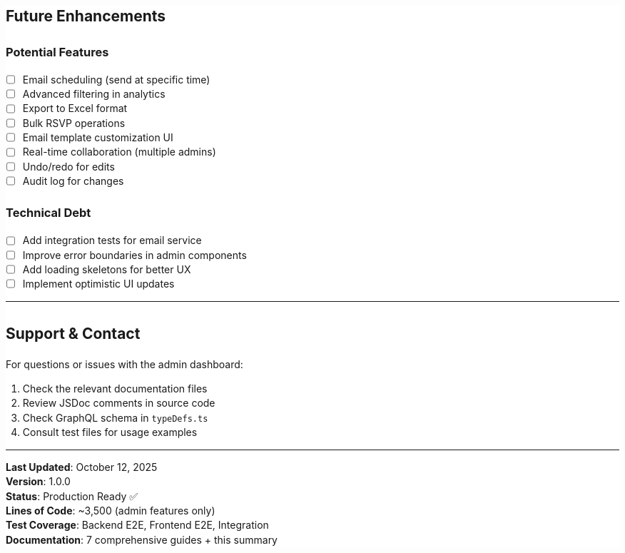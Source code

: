 ## Future Enhancements

### Potential Features

- [ ] Email scheduling (send at specific time)
- [ ] Advanced filtering in analytics
- [ ] Export to Excel format
- [ ] Bulk RSVP operations
- [ ] Email template customization UI
- [ ] Real-time collaboration (multiple admins)
- [ ] Undo/redo for edits
- [ ] Audit log for changes

### Technical Debt

- [ ] Add integration tests for email service
- [ ] Improve error boundaries in admin components
- [ ] Add loading skeletons for better UX
- [ ] Implement optimistic UI updates

---

## Support & Contact

For questions or issues with the admin dashboard:

1. Check the relevant documentation files
2. Review JSDoc comments in source code
3. Check GraphQL schema in `typeDefs.ts`
4. Consult test files for usage examples

---

**Last Updated**: October 12, 2025  
**Version**: 1.0.0  
**Status**: Production Ready ✅  
**Lines of Code**: ~3,500 (admin features only)  
**Test Coverage**: Backend E2E, Frontend E2E, Integration  
**Documentation**: 7 comprehensive guides + this summary
